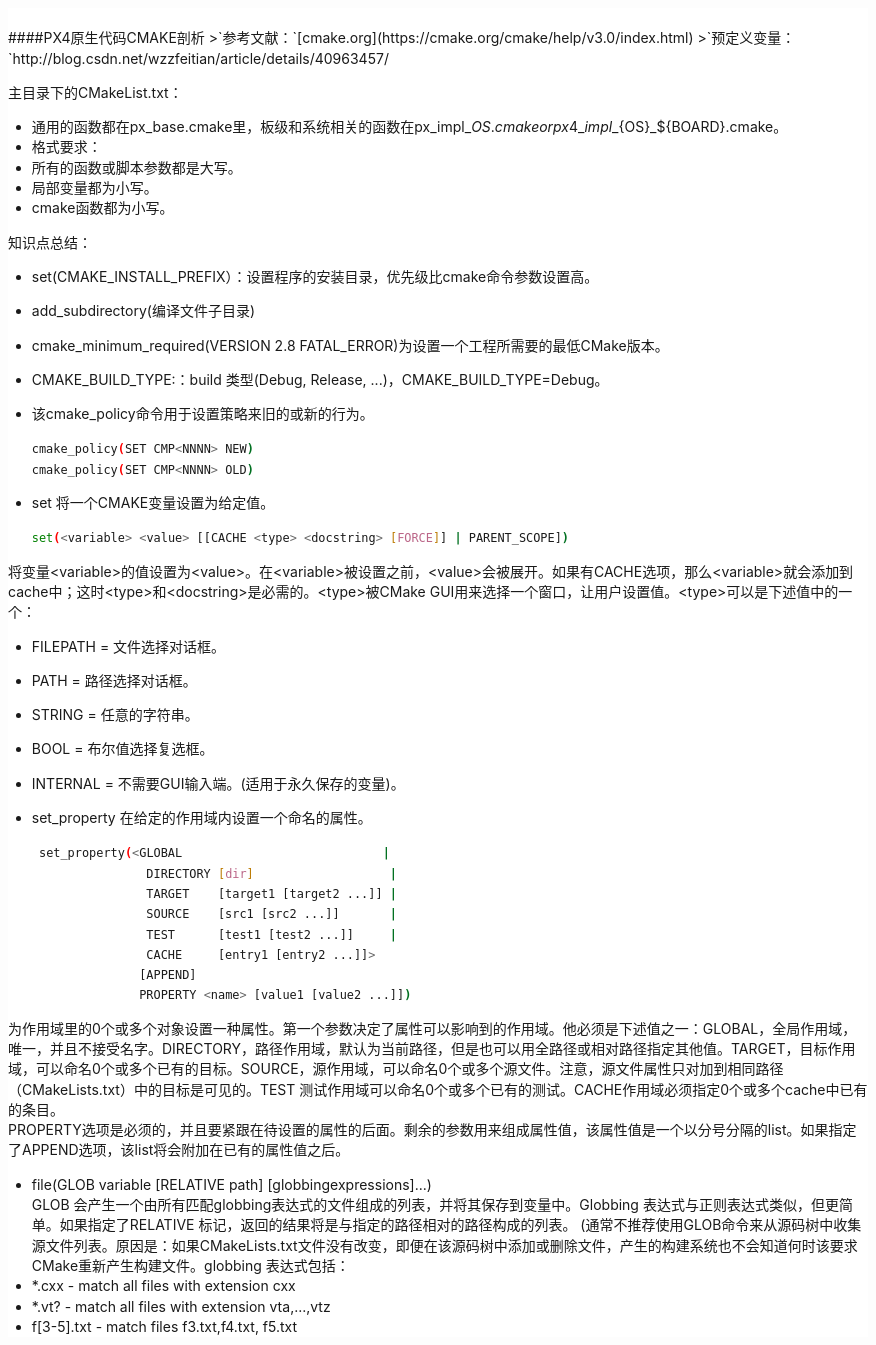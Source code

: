 <br>
####PX4原生代码CMAKE剖析
>`参考文献：`[cmake.org](https://cmake.org/cmake/help/v3.0/index.html)
>`预定义变量：`http://blog.csdn.net/wzzfeitian/article/details/40963457/

主目录下的CMakeList.txt：

- 通用的函数都在px\_base.cmake里，板级和系统相关的函数在px\_impl\_${OS}.cmake or px4\_impl\_${OS}_${BOARD}.cmake。
- 格式要求：
 - 所有的函数或脚本参数都是大写。
 - 局部变量都为小写。
 - cmake函数都为小写。

知识点总结：

- set(CMAKE_INSTALL_PREFIX）：设置程序的安装目录，优先级比cmake命令参数设置高。
- add_subdirectory(编译文件子目录)
- cmake_minimum_required(VERSION 2.8 FATAL_ERROR)为设置一个工程所需要的最低CMake版本。
- CMAKE_BUILD_TYPE:：build 类型(Debug, Release, ...)，CMAKE_BUILD_TYPE=Debug。
- 该cmake_policy命令用于设置策略来旧的或新的行为。

	```sh
	cmake_policy(SET CMP<NNNN> NEW)
	cmake_policy(SET CMP<NNNN> OLD)
	```
- set 将一个CMAKE变量设置为给定值。

	```sh
	set(<variable> <value> [[CACHE <type> <docstring> [FORCE]] | PARENT_SCOPE])
	```
将变量\<variable\>的值设置为\<value\>。在\<variable\>被设置之前，\<value\>会被展开。如果有CACHE选项，那么\<variable\>就会添加到cache中；这时\<type\>和\<docstring\>是必需的。\<type\>被CMake GUI用来选择一个窗口，让用户设置值。\<type>可以是下述值中的一个：

 - FILEPATH = 文件选择对话框。
 - PATH     = 路径选择对话框。
 - STRING   = 任意的字符串。
 - BOOL     = 布尔值选择复选框。
 - INTERNAL = 不需要GUI输入端。(适用于永久保存的变量)。
- set_property  在给定的作用域内设置一个命名的属性。

	```sh
	 set_property(<GLOBAL                            |
	                DIRECTORY [dir]                   |
	                TARGET    [target1 [target2 ...]] |
	                SOURCE    [src1 [src2 ...]]       |
	                TEST      [test1 [test2 ...]]     |
	                CACHE     [entry1 [entry2 ...]]>
	               [APPEND]
	               PROPERTY <name> [value1 [value2 ...]])
	```
为作用域里的0个或多个对象设置一种属性。第一个参数决定了属性可以影响到的作用域。他必须是下述值之一：GLOBAL，全局作用域，唯一，并且不接受名字。DIRECTORY，路径作用域，默认为当前路径，但是也可以用全路径或相对路径指定其他值。TARGET，目标作用域，可以命名0个或多个已有的目标。SOURCE，源作用域，可以命名0个或多个源文件。注意，源文件属性只对加到相同路径（CMakeLists.txt）中的目标是可见的。TEST 测试作用域可以命名0个或多个已有的测试。CACHE作用域必须指定0个或多个cache中已有的条目。    
PROPERTY选项是必须的，并且要紧跟在待设置的属性的后面。剩余的参数用来组成属性值，该属性值是一个以分号分隔的list。如果指定了APPEND选项，该list将会附加在已有的属性值之后。
- file(GLOB variable [RELATIVE path] [globbingexpressions]...)    
GLOB 会产生一个由所有匹配globbing表达式的文件组成的列表，并将其保存到变量中。Globbing 表达式与正则表达式类似，但更简单。如果指定了RELATIVE 标记，返回的结果将是与指定的路径相对的路径构成的列表。 (通常不推荐使用GLOB命令来从源码树中收集源文件列表。原因是：如果CMakeLists.txt文件没有改变，即便在该源码树中添加或删除文件，产生的构建系统也不会知道何时该要求CMake重新产生构建文件。globbing 表达式包括：
 - *.cxx     - match all files with extension cxx
 - *.vt?      - match all files with extension vta,...,vtz
 - f[3-5].txt - match files f3.txt,f4.txt, f5.txt

